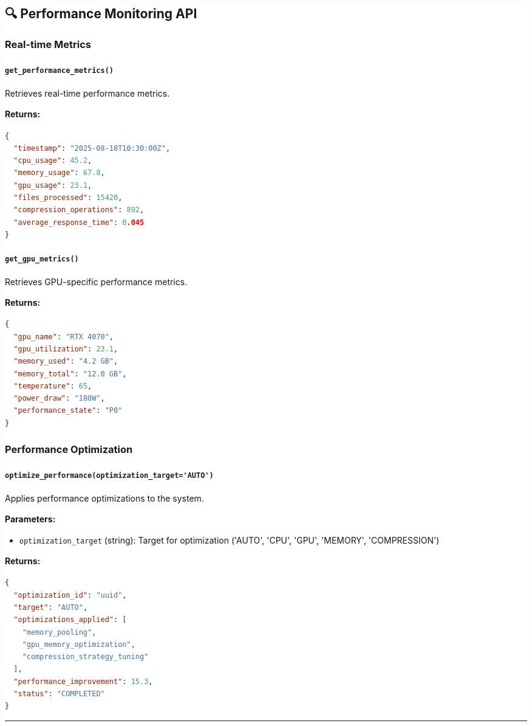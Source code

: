 
## 🔍 **Performance Monitoring API**

### **Real-time Metrics**

#### `get_performance_metrics()`
Retrieves real-time performance metrics.

**Returns:**
```json
{
  "timestamp": "2025-08-18T10:30:00Z",
  "cpu_usage": 45.2,
  "memory_usage": 67.8,
  "gpu_usage": 23.1,
  "files_processed": 15420,
  "compression_operations": 892,
  "average_response_time": 0.045
}
```

#### `get_gpu_metrics()`
Retrieves GPU-specific performance metrics.

**Returns:**
```json
{
  "gpu_name": "RTX 4070",
  "gpu_utilization": 23.1,
  "memory_used": "4.2 GB",
  "memory_total": "12.0 GB",
  "temperature": 65,
  "power_draw": "180W",
  "performance_state": "P0"
}
```

### **Performance Optimization**

#### `optimize_performance(optimization_target='AUTO')`
Applies performance optimizations to the system.

**Parameters:**
- `optimization_target` (string): Target for optimization ('AUTO', 'CPU', 'GPU', 'MEMORY', 'COMPRESSION')

**Returns:**
```json
{
  "optimization_id": "uuid",
  "target": "AUTO",
  "optimizations_applied": [
    "memory_pooling",
    "gpu_memory_optimization",
    "compression_strategy_tuning"
  ],
  "performance_improvement": 15.3,
  "status": "COMPLETED"
}
```

---